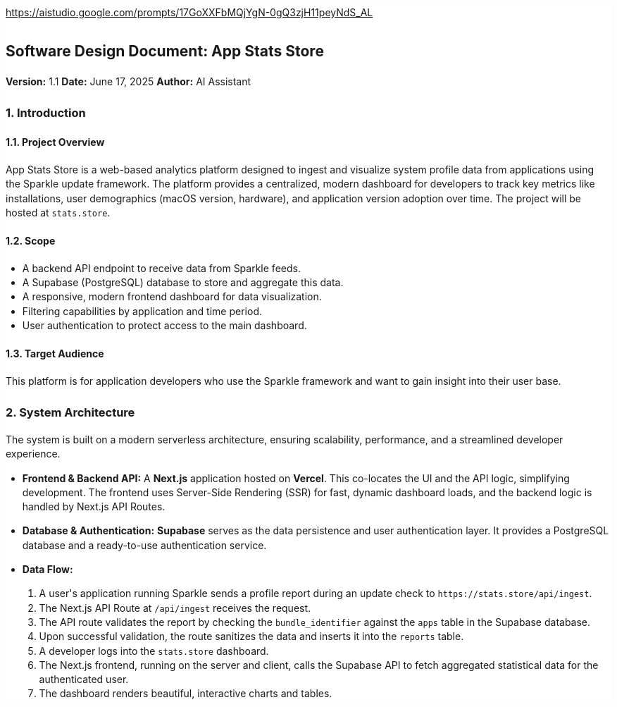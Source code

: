 https://aistudio.google.com/prompts/17GoXXFbMQjYgN-0gQ3zjH11peyNdS_AL

## Software Design Document: App Stats Store

**Version:** 1.1
**Date:** June 17, 2025
**Author:** AI Assistant

### 1. Introduction

#### 1.1. Project Overview

App Stats Store is a web-based analytics platform designed to ingest and visualize system profile data from applications using the Sparkle update framework. The platform provides a centralized, modern dashboard for developers to track key metrics like installations, user demographics (macOS version, hardware), and application version adoption over time. The project will be hosted at `stats.store`.

#### 1.2. Scope

- A backend API endpoint to receive data from Sparkle feeds.
- A Supabase (PostgreSQL) database to store and aggregate this data.
- A responsive, modern frontend dashboard for data visualization.
- Filtering capabilities by application and time period.
- User authentication to protect access to the main dashboard.

#### 1.3. Target Audience

This platform is for application developers who use the Sparkle framework and want to gain insight into their user base.

### 2. System Architecture

The system is built on a modern serverless architecture, ensuring scalability, performance, and a streamlined developer experience.

- **Frontend & Backend API:** A **Next.js** application hosted on **Vercel**. This co-locates the UI and the API logic, simplifying development. The frontend uses Server-Side Rendering (SSR) for fast, dynamic dashboard loads, and the backend logic is handled by Next.js API Routes.
- **Database & Authentication:** **Supabase** serves as the data persistence and user authentication layer. It provides a PostgreSQL database and a ready-to-use authentication service.

- **Data Flow:**
  1.  A user's application running Sparkle sends a profile report during an update check to `https://stats.store/api/ingest`.
  2.  The Next.js API Route at `/api/ingest` receives the request.
  3.  The API route validates the report by checking the `bundle_identifier` against the `apps` table in the Supabase database.
  4.  Upon successful validation, the route sanitizes the data and inserts it into the `reports` table.
  5.  A developer logs into the `stats.store` dashboard.
  6.  The Next.js frontend, running on the server and client, calls the Supabase API to fetch aggregated statistical data for the authenticated user.
  7.  The dashboard renders beautiful, interactive charts and tables.
